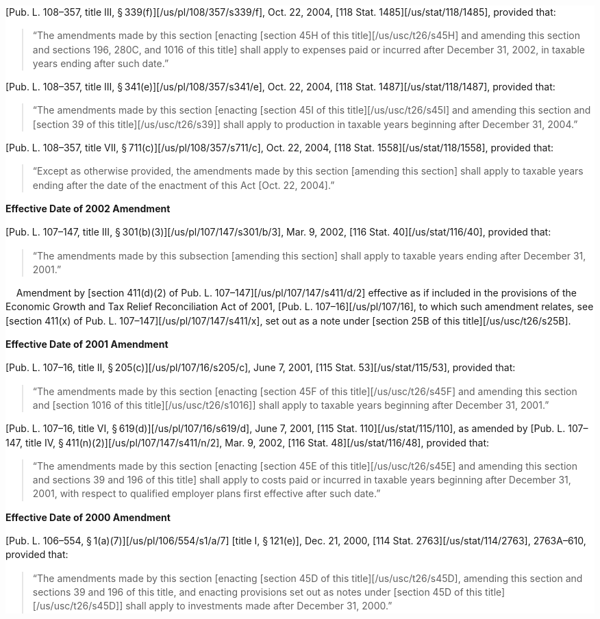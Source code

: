 [Pub. L. 108–357, title III, § 339(f)][/us/pl/108/357/s339/f], Oct. 22, 2004, [118 Stat. 1485][/us/stat/118/1485], provided that: 

> “The amendments made by this section \[enacting [section 45H of this title][/us/usc/t26/s45H] and amending this section and sections 196, 280C, and 1016 of this title\] shall apply to expenses paid or incurred after December 31, 2002, in taxable years ending after such date.”

[Pub. L. 108–357, title III, § 341(e)][/us/pl/108/357/s341/e], Oct. 22, 2004, [118 Stat. 1487][/us/stat/118/1487], provided that: 

> “The amendments made by this section \[enacting [section 45I of this title][/us/usc/t26/s45I] and amending this section and [section 39 of this title][/us/usc/t26/s39]\] shall apply to production in taxable years beginning after December 31, 2004.”

[Pub. L. 108–357, title VII, § 711(c)][/us/pl/108/357/s711/c], Oct. 22, 2004, [118 Stat. 1558][/us/stat/118/1558], provided that: 

> “Except as otherwise provided, the amendments made by this section \[amending this section\] shall apply to taxable years ending after the date of the enactment of this Act \[Oct. 22, 2004\].”

 __Effective Date of 2002 Amendment__ 

[Pub. L. 107–147, title III, § 301(b)(3)][/us/pl/107/147/s301/b/3], Mar. 9, 2002, [116 Stat. 40][/us/stat/116/40], provided that: 

> “The amendments made by this subsection \[amending this section\] shall apply to taxable years ending after December 31, 2001.”

    Amendment by [section 411(d)(2) of Pub. L. 107–147][/us/pl/107/147/s411/d/2] effective as if included in the provisions of the Economic Growth and Tax Relief Reconciliation Act of 2001, [Pub. L. 107–16][/us/pl/107/16], to which such amendment relates, see [section 411(x) of Pub. L. 107–147][/us/pl/107/147/s411/x], set out as a note under [section 25B of this title][/us/usc/t26/s25B].

 __Effective Date of 2001 Amendment__ 

[Pub. L. 107–16, title II, § 205(c)][/us/pl/107/16/s205/c], June 7, 2001, [115 Stat. 53][/us/stat/115/53], provided that: 

> “The amendments made by this section \[enacting [section 45F of this title][/us/usc/t26/s45F] and amending this section and [section 1016 of this title][/us/usc/t26/s1016]\] shall apply to taxable years beginning after December 31, 2001.”

[Pub. L. 107–16, title VI, § 619(d)][/us/pl/107/16/s619/d], June 7, 2001, [115 Stat. 110][/us/stat/115/110], as amended by [Pub. L. 107–147, title IV, § 411(n)(2)][/us/pl/107/147/s411/n/2], Mar. 9, 2002, [116 Stat. 48][/us/stat/116/48], provided that: 

> “The amendments made by this section \[enacting [section 45E of this title][/us/usc/t26/s45E] and amending this section and sections 39 and 196 of this title\] shall apply to costs paid or incurred in taxable years beginning after December 31, 2001, with respect to qualified employer plans first effective after such date.”

 __Effective Date of 2000 Amendment__ 

[Pub. L. 106–554, § 1(a)(7)][/us/pl/106/554/s1/a/7] \[title I, § 121(e)\], Dec. 21, 2000, [114 Stat. 2763][/us/stat/114/2763], 2763A–610, provided that: 

> “The amendments made by this section \[enacting [section 45D of this title][/us/usc/t26/s45D], amending this section and sections 39 and 196 of this title, and enacting provisions set out as notes under [section 45D of this title][/us/usc/t26/s45D]\] shall apply to investments made after December 31, 2000.”
